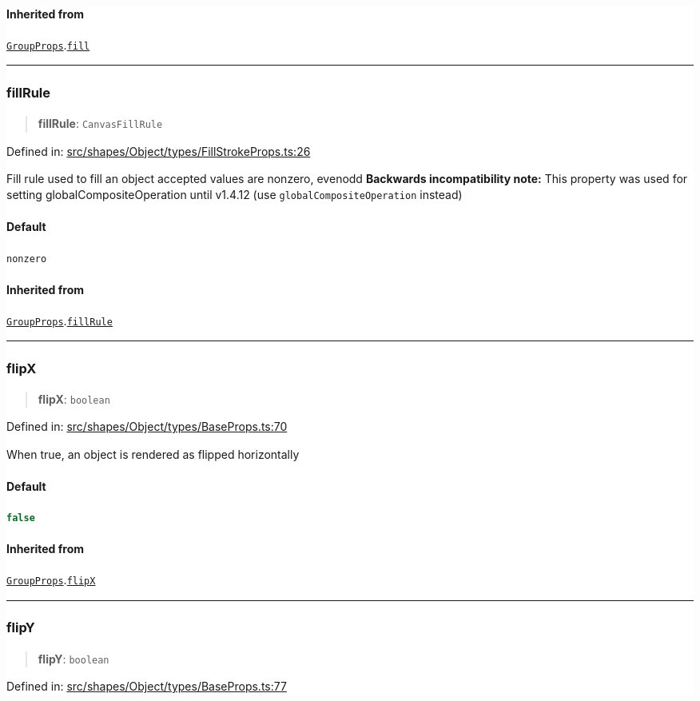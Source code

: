 #### Inherited from

[`GroupProps`](/api/interfaces/groupprops/).[`fill`](/api/interfaces/groupprops/#fill)

***

### fillRule

> **fillRule**: `CanvasFillRule`

Defined in: [src/shapes/Object/types/FillStrokeProps.ts:26](https://github.com/fabricjs/fabric.js/blob/977f797255d8c56b5b68360b0d45bed33697d2e8/src/shapes/Object/types/FillStrokeProps.ts#L26)

Fill rule used to fill an object
accepted values are nonzero, evenodd
<b>Backwards incompatibility note:</b> This property was used for setting globalCompositeOperation until v1.4.12 (use `globalCompositeOperation` instead)

#### Default

```ts
nonzero
```

#### Inherited from

[`GroupProps`](/api/interfaces/groupprops/).[`fillRule`](/api/interfaces/groupprops/#fillrule)

***

### flipX

> **flipX**: `boolean`

Defined in: [src/shapes/Object/types/BaseProps.ts:70](https://github.com/fabricjs/fabric.js/blob/977f797255d8c56b5b68360b0d45bed33697d2e8/src/shapes/Object/types/BaseProps.ts#L70)

When true, an object is rendered as flipped horizontally

#### Default

```ts
false
```

#### Inherited from

[`GroupProps`](/api/interfaces/groupprops/).[`flipX`](/api/interfaces/groupprops/#flipx)

***

### flipY

> **flipY**: `boolean`

Defined in: [src/shapes/Object/types/BaseProps.ts:77](https://github.com/fabricjs/fabric.js/blob/977f797255d8c56b5b68360b0d45bed33697d2e8/src/shapes/Object/types/BaseProps.ts#L77)
